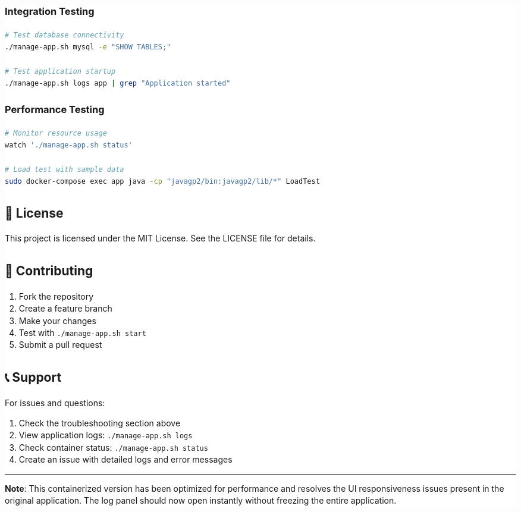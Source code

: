 ### Integration Testing
```bash
# Test database connectivity
./manage-app.sh mysql -e "SHOW TABLES;"

# Test application startup
./manage-app.sh logs app | grep "Application started"
```

### Performance Testing
```bash
# Monitor resource usage
watch './manage-app.sh status'

# Load test with sample data
sudo docker-compose exec app java -cp "javagp2/bin:javagp2/lib/*" LoadTest
```

## 📝 License

This project is licensed under the MIT License. See the LICENSE file for details.

## 🤝 Contributing

1. Fork the repository
2. Create a feature branch
3. Make your changes
4. Test with `./manage-app.sh start`
5. Submit a pull request

## 📞 Support

For issues and questions:

1. Check the troubleshooting section above
2. View application logs: `./manage-app.sh logs`
3. Check container status: `./manage-app.sh status`
4. Create an issue with detailed logs and error messages

---

**Note**: This containerized version has been optimized for performance and resolves the UI responsiveness issues present in the original application. The log panel should now open instantly without freezing the entire application.
